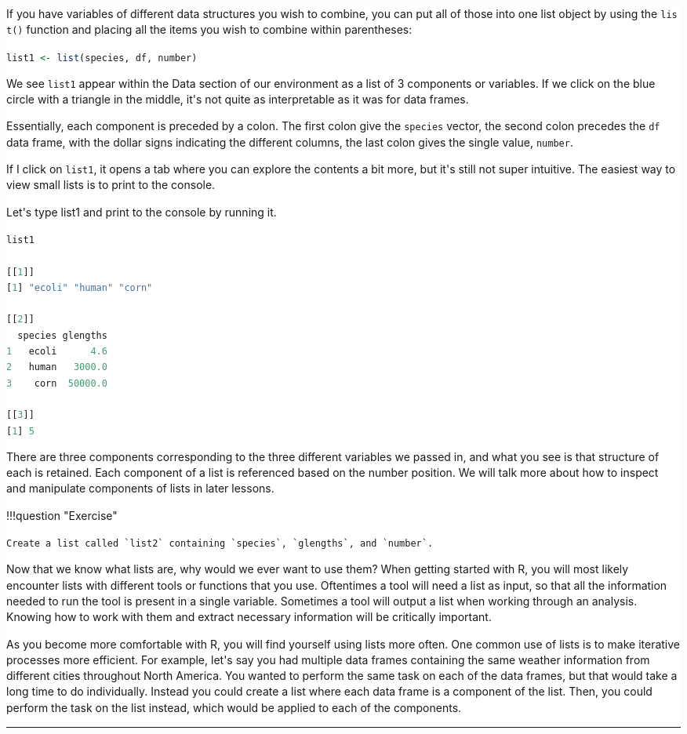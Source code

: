 </center>

If you have variables of different data structures you wish to combine, you can put all of those into one list object by using the `list()` function and placing all the items you wish to combine within parentheses:

```r
list1 <- list(species, df, number)
```

We see `list1` appear within the Data section of our environment as a list of 3 components or variables. If we click on the blue circle with a triangle in the middle, it's not quite as interpretable as it was for data frames. 

Essentially, each component is preceded by a colon. The first colon give the `species` vector, the second colon precedes the `df` data frame, with the dollar signs indicating the different columns, the last colon gives the single value, `number`.

If I click on `list1`, it opens a tab where you can explore the contents a bit more, but it's still not super intuitive. The easiest way to view small lists is to print to the console. 

Let's type list1 and print to the console by running it.

```r
list1
	
[[1]]
[1] "ecoli" "human" "corn" 

[[2]]
  species glengths
1   ecoli      4.6
2   human   3000.0
3    corn  50000.0

[[3]]
[1] 5

```

There are three components corresponding to the three different variables we passed in, and what you see is that structure of each is retained. Each component of a list is referenced based on the number position. We will talk more about how to inspect and manipulate components of lists in later lessons.

!!!question "Exercise"

    Create a list called `list2` containing `species`, `glengths`, and `number`.

Now that we know what lists are, why would we ever want to use them? When getting started with R, you will most likely encounter lists with different tools or functions that you use. Oftentimes a tool will need a list as input, so that all the information needed to run the tool is present in a single variable. Sometimes a tool will output a list when working through an analysis. Knowing how to work with them and extract necessary information will be critically important. 

As you become more comfortable with R, you will find yourself using lists more often. One common use of lists is to make iterative processes more efficient. For example, let's say you had multiple data frames containing the same weather information from different cities throughout North America. You wanted to perform the same task on each of the data frames, but that would take a long time to do individually. Instead you could create a list where each data frame is a component of the list. Then, you could perform the task on the list instead, which would be applied to each of the components.

---